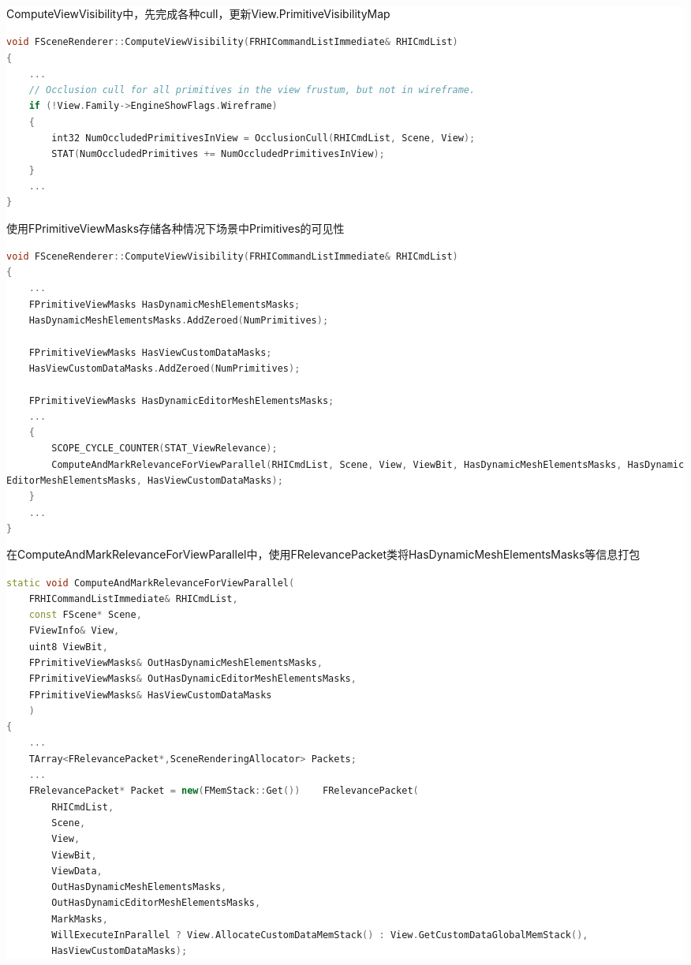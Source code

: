 ComputeViewVisibility中，先完成各种cull，更新View.PrimitiveVisibilityMap

```cpp
void FSceneRenderer::ComputeViewVisibility(FRHICommandListImmediate& RHICmdList)
{
	...
	// Occlusion cull for all primitives in the view frustum, but not in wireframe.
	if (!View.Family->EngineShowFlags.Wireframe)
	{
		int32 NumOccludedPrimitivesInView = OcclusionCull(RHICmdList, Scene, View);
		STAT(NumOccludedPrimitives += NumOccludedPrimitivesInView);
	}
    ...
}
```

使用FPrimitiveViewMasks存储各种情况下场景中Primitives的可见性

```cpp
void FSceneRenderer::ComputeViewVisibility(FRHICommandListImmediate& RHICmdList)
{
	...
	FPrimitiveViewMasks HasDynamicMeshElementsMasks;
	HasDynamicMeshElementsMasks.AddZeroed(NumPrimitives);

	FPrimitiveViewMasks HasViewCustomDataMasks;
	HasViewCustomDataMasks.AddZeroed(NumPrimitives);

	FPrimitiveViewMasks HasDynamicEditorMeshElementsMasks;
	...
	{
		SCOPE_CYCLE_COUNTER(STAT_ViewRelevance);
		ComputeAndMarkRelevanceForViewParallel(RHICmdList, Scene, View, ViewBit, HasDynamicMeshElementsMasks, HasDynamicEditorMeshElementsMasks, HasViewCustomDataMasks);
	}
	...
}
```

在ComputeAndMarkRelevanceForViewParallel中，使用FRelevancePacket类将HasDynamicMeshElementsMasks等信息打包

```cpp
static void ComputeAndMarkRelevanceForViewParallel(
	FRHICommandListImmediate& RHICmdList,
	const FScene* Scene,
	FViewInfo& View,
	uint8 ViewBit,
	FPrimitiveViewMasks& OutHasDynamicMeshElementsMasks,
	FPrimitiveViewMasks& OutHasDynamicEditorMeshElementsMasks,
	FPrimitiveViewMasks& HasViewCustomDataMasks
	)
{
	...
	TArray<FRelevancePacket*,SceneRenderingAllocator> Packets;
	...
	FRelevancePacket* Packet = new(FMemStack::Get()) 	FRelevancePacket(
		RHICmdList,
		Scene,
		View,
		ViewBit,
		ViewData,
		OutHasDynamicMeshElementsMasks,
		OutHasDynamicEditorMeshElementsMasks,
		MarkMasks,
		WillExecuteInParallel ? View.AllocateCustomDataMemStack() : View.GetCustomDataGlobalMemStack(),
		HasViewCustomDataMasks);
```
